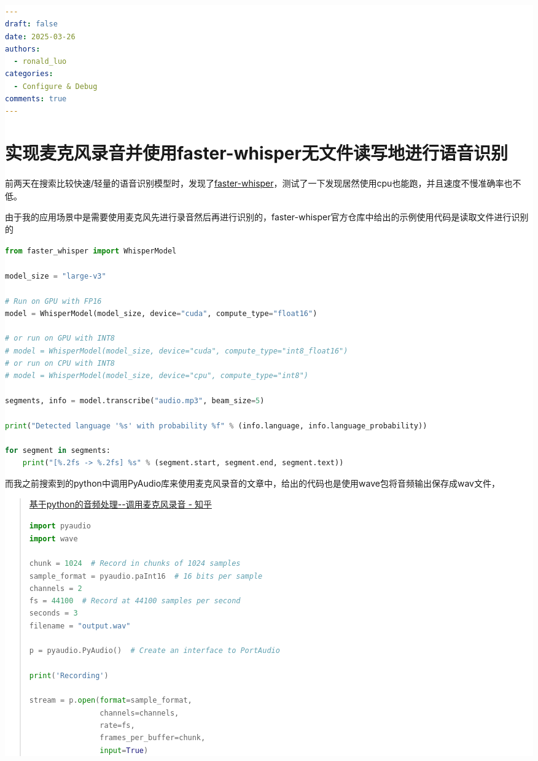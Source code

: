 ```yaml
---
draft: false
date: 2025-03-26
authors:
  - ronald_luo
categories:
  - Configure & Debug
comments: true
---
```


# 实现麦克风录音并使用faster-whisper无文件读写地进行语音识别

前两天在搜索比较快速/轻量的语音识别模型时，发现了[faster-whisper](https://github.com/SYSTRAN/faster-whisper)，测试了一下发现居然使用cpu也能跑，并且速度不慢准确率也不低。

由于我的应用场景中是需要使用麦克风先进行录音然后再进行识别的，faster-whisper官方仓库中给出的示例使用代码是读取文件进行识别的



```python title="官方示例代码" linenums="1"
from faster_whisper import WhisperModel

model_size = "large-v3"

# Run on GPU with FP16
model = WhisperModel(model_size, device="cuda", compute_type="float16")

# or run on GPU with INT8
# model = WhisperModel(model_size, device="cuda", compute_type="int8_float16")
# or run on CPU with INT8
# model = WhisperModel(model_size, device="cpu", compute_type="int8")

segments, info = model.transcribe("audio.mp3", beam_size=5)

print("Detected language '%s' with probability %f" % (info.language, info.language_probability))

for segment in segments:
    print("[%.2fs -> %.2fs] %s" % (segment.start, segment.end, segment.text))
```

而我之前搜索到的python中调用PyAudio库来使用麦克风录音的文章中，给出的代码也是使用wave包将音频输出保存成wav文件，

>   [基于python的音频处理--调用麦克风录音 - 知乎](https://zhuanlan.zhihu.com/p/507311564)
>
>   ```python linenums="1"
>   import pyaudio
>   import wave
>   
>   chunk = 1024  # Record in chunks of 1024 samples
>   sample_format = pyaudio.paInt16  # 16 bits per sample
>   channels = 2
>   fs = 44100  # Record at 44100 samples per second
>   seconds = 3
>   filename = "output.wav"
>   
>   p = pyaudio.PyAudio()  # Create an interface to PortAudio
>   
>   print('Recording')
>   
>   stream = p.open(format=sample_format,
>                   channels=channels,
>                   rate=fs,
>                   frames_per_buffer=chunk,
>                   input=True)